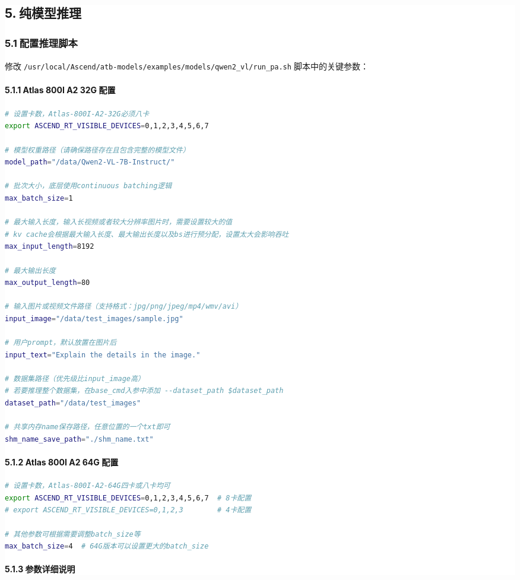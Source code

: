 ## 5. 纯模型推理

### 5.1 配置推理脚本

修改 `/usr/local/Ascend/atb-models/examples/models/qwen2_vl/run_pa.sh` 脚本中的关键参数：

#### 5.1.1 Atlas 800I A2 32G 配置

```bash
# 设置卡数，Atlas-800I-A2-32G必须八卡
export ASCEND_RT_VISIBLE_DEVICES=0,1,2,3,4,5,6,7

# 模型权重路径（请确保路径存在且包含完整的模型文件）
model_path="/data/Qwen2-VL-7B-Instruct/"

# 批次大小，底层使用continuous batching逻辑
max_batch_size=1

# 最大输入长度，输入长视频或者较大分辨率图片时，需要设置较大的值
# kv cache会根据最大输入长度、最大输出长度以及bs进行预分配，设置太大会影响吞吐
max_input_length=8192

# 最大输出长度
max_output_length=80

# 输入图片或视频文件路径（支持格式：jpg/png/jpeg/mp4/wmv/avi）
input_image="/data/test_images/sample.jpg" 

# 用户prompt，默认放置在图片后
input_text="Explain the details in the image."

# 数据集路径（优先级比input_image高）
# 若要推理整个数据集，在base_cmd入参中添加 --dataset_path $dataset_path
dataset_path="/data/test_images" 

# 共享内存name保存路径，任意位置的一个txt即可
shm_name_save_path="./shm_name.txt"
```

#### 5.1.2 Atlas 800I A2 64G 配置

```bash
# 设置卡数，Atlas-800I-A2-64G四卡或八卡均可
export ASCEND_RT_VISIBLE_DEVICES=0,1,2,3,4,5,6,7  # 8卡配置
# export ASCEND_RT_VISIBLE_DEVICES=0,1,2,3        # 4卡配置

# 其他参数可根据需要调整batch_size等
max_batch_size=4  # 64G版本可以设置更大的batch_size
```

#### 5.1.3 参数详细说明
